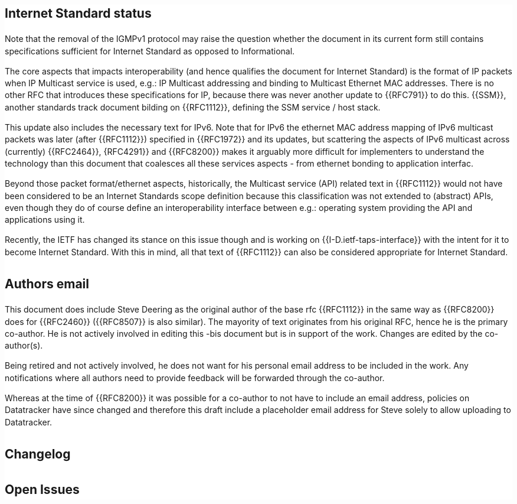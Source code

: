 ## Internet Standard status

Note that the removal of the IGMPv1 protocol may raise the question whether the
document in its current form still contains specifications sufficient for Internet
Standard as opposed to Informational.

The core aspects that impacts interoperability (and hence qualifies the document
for Internet Standard) is the format of IP packets when IP Multicast service is used,
e.g.: IP Multicast addressing and binding to Multicast Ethernet MAC addresses.
There is no other RFC that introduces these specifications for IP, because there was
never another update to {{RFC791}} to do this. {{SSM}}, another standards track
document bilding on {{RFC1112}}, defining the SSM service / host stack.

This update also includes the necessary text for IPv6. Note that for
IPv6 the ethernet MAC address mapping of IPv6 multicast packets was later (after {{RFC1112}})
specified in {{RFC1972}} and its updates, but scattering the aspects of IPv6 multicast
across (currently) {{RFC2464}}, {RFC4291}} and {{RFC8200}} makes it arguably more
difficult for implementers to understand the technology than this document that
coalesces all these services aspects - from ethernet bonding to application interfac.

Beyond those packet format/ethernet aspects, historically, the Multicast service
(API) related text in {{RFC1112}} would not have been considered to be an
Internet Standards scope definition because this classification was not extended
to (abstract) APIs, even though they do of course define an interoperability interface
between e.g.: operating system providing the API and applications using it.

Recently, the IETF has changed its stance on this issue though and is working on
 {{I-D.ietf-taps-interface}} with the intent for it to become Internet Standard.
With this in mind, all that text of {{RFC1112}} can also be considered appropriate
for Internet Standard.

## Authors email

This document does include Steve Deering as the original author of the base rfc
{{RFC1112}} in the same way as {{RFC8200}} does for {{RFC2460}} ({{RFC8507}} is also similar).
 The mayority of text
originates from his original RFC, hence he is the primary co-author.  He is not
actively involved in editing this -bis document but is in support of the work. 
Changes are edited by the co-author(s).

Being retired and not actively involved, he does not want for his personal email 
address to be included in the work. Any notifications where all authors need to provide
feedback will be forwarded through the co-author.

Whereas at the time of {{RFC8200}} it was possible for a co-author to not have
to include an email address, policies on Datatracker have since changed and
therefore this draft include a placeholder email address for Steve solely to allow uploading
to Datatracker.

## Changelog

## Open Issues
